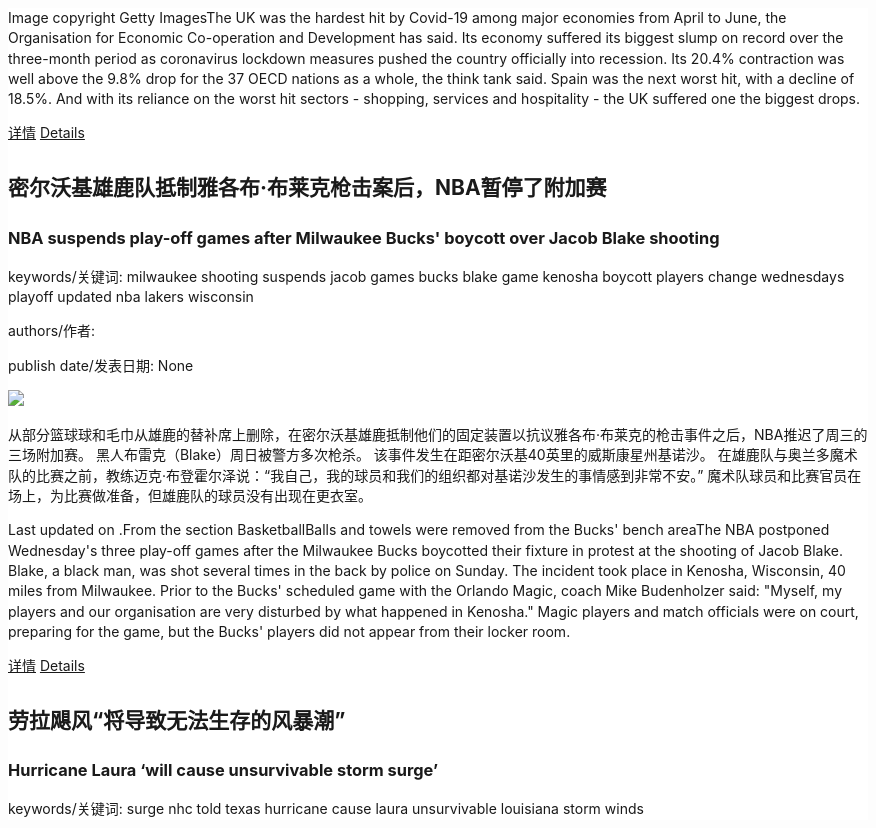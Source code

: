 Image copyright Getty ImagesThe UK was the hardest hit by Covid-19 among major economies from April to June, the Organisation for Economic Co-operation and Development has said.
Its economy suffered its biggest slump on record over the three-month period as coronavirus lockdown measures pushed the country officially into recession.
Its 20.4% contraction was well above the 9.8% drop for the 37 OECD nations as a whole, the think tank said.
Spain was the next worst hit, with a decline of 18.5%.
And with its reliance on the worst hit sectors - shopping, services and hospitality - the UK suffered one the biggest drops.

[详情](Coronavirus%3A%20UK%20worst%20hit%20among%20major%20economies_zh.md) [Details](Coronavirus%3A%20UK%20worst%20hit%20among%20major%20economies.md)


## 密尔沃基雄鹿队抵制雅各布·布莱克枪击案后，NBA暂停了附加赛

### NBA suspends play-off games after Milwaukee Bucks' boycott over Jacob Blake shooting

keywords/关键词: milwaukee shooting suspends jacob games bucks blake game kenosha boycott players change wednesdays playoff updated nba lakers wisconsin

authors/作者: 

publish date/发表日期: None

![](https://ichef.bbci.co.uk/live-experience/cps/624/cpsprodpb/6C5F/production/_114134772_tv063050822.jpg)

从部分篮球球和毛巾从雄鹿的替补席上删除，在密尔沃基雄鹿抵制他们的固定装置以抗议雅各布·布莱克的枪击事件之后，NBA推迟了周三的三场附加赛。
黑人布雷克（Blake）周日被警方多次枪杀。
该事件发生在距密尔沃基40英里的威斯康星州基诺沙。
在雄鹿队与奥兰多魔术队的比赛之前，教练迈克·布登霍尔泽说：“我自己，我的球员和我们的组织都对基诺沙发生的事情感到非常不安。”
魔术队球员和比赛官员在场上，为比赛做准备，但雄鹿队的球员没有出现在更衣室。

Last updated on .From the section BasketballBalls and towels were removed from the Bucks' bench areaThe NBA postponed Wednesday's three play-off games after the Milwaukee Bucks boycotted their fixture in protest at the shooting of Jacob Blake.
Blake, a black man, was shot several times in the back by police on Sunday.
The incident took place in Kenosha, Wisconsin, 40 miles from Milwaukee.
Prior to the Bucks' scheduled game with the Orlando Magic, coach Mike Budenholzer said: "Myself, my players and our organisation are very disturbed by what happened in Kenosha."
Magic players and match officials were on court, preparing for the game, but the Bucks' players did not appear from their locker room.

[详情](NBA%20suspends%20play-off%20games%20after%20Milwaukee%20Bucks%27%20boycott%20over%20Jacob%20Blake%20shooting_zh.md) [Details](NBA%20suspends%20play-off%20games%20after%20Milwaukee%20Bucks%27%20boycott%20over%20Jacob%20Blake%20shooting.md)


## 劳拉飓风“将导致无法生存的风暴潮”

### Hurricane Laura ‘will cause unsurvivable storm surge’

keywords/关键词: surge nhc told texas hurricane cause laura unsurvivable louisiana storm winds

